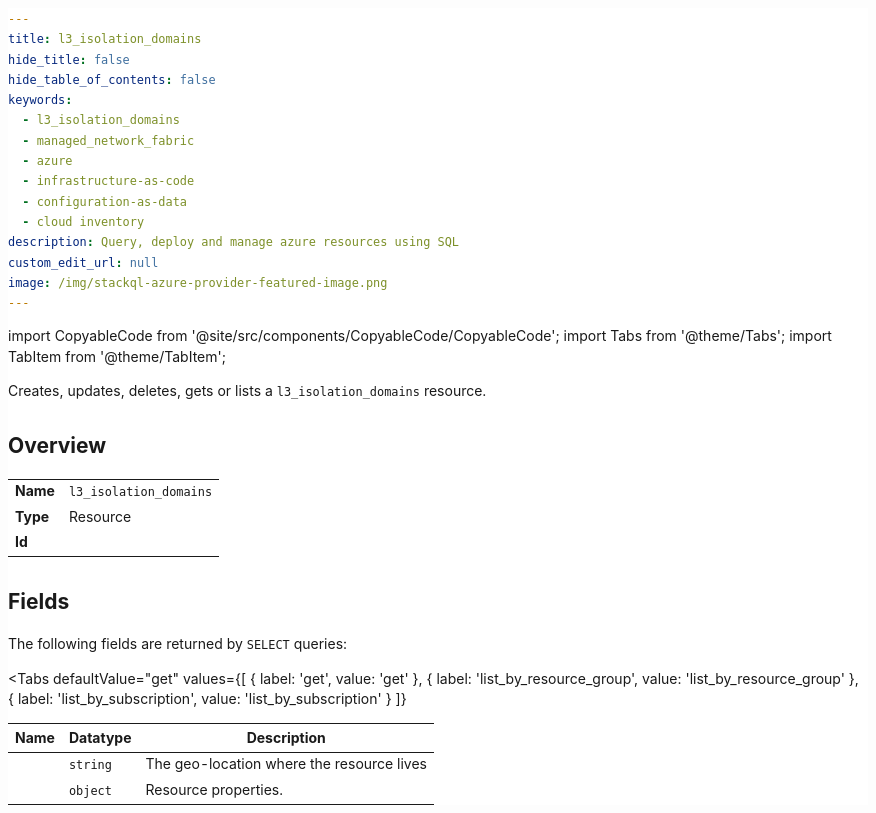 ```yaml
--- 
title: l3_isolation_domains
hide_title: false
hide_table_of_contents: false
keywords:
  - l3_isolation_domains
  - managed_network_fabric
  - azure
  - infrastructure-as-code
  - configuration-as-data
  - cloud inventory
description: Query, deploy and manage azure resources using SQL
custom_edit_url: null
image: /img/stackql-azure-provider-featured-image.png
---
```


import CopyableCode from '@site/src/components/CopyableCode/CopyableCode';
import Tabs from '@theme/Tabs';
import TabItem from '@theme/TabItem';

Creates, updates, deletes, gets or lists a <code>l3_isolation_domains</code> resource.

## Overview
<table><tbody>
<tr><td><b>Name</b></td><td><code>l3_isolation_domains</code></td></tr>
<tr><td><b>Type</b></td><td>Resource</td></tr>
<tr><td><b>Id</b></td><td><CopyableCode code="azure.managed_network_fabric.l3_isolation_domains" /></td></tr>
</tbody></table>

## Fields

The following fields are returned by `SELECT` queries:

<Tabs
    defaultValue="get"
    values={[
        { label: 'get', value: 'get' },
        { label: 'list_by_resource_group', value: 'list_by_resource_group' },
        { label: 'list_by_subscription', value: 'list_by_subscription' }
    ]}
>
<TabItem value="get">

<table>
<thead>
    <tr>
    <th>Name</th>
    <th>Datatype</th>
    <th>Description</th>
    </tr>
</thead>
<tbody>
<tr>
    <td><CopyableCode code="location" /></td>
    <td><code>string</code></td>
    <td>The geo-location where the resource lives</td>
</tr>
<tr>
    <td><CopyableCode code="properties" /></td>
    <td><code>object</code></td>
    <td>Resource properties.</td>